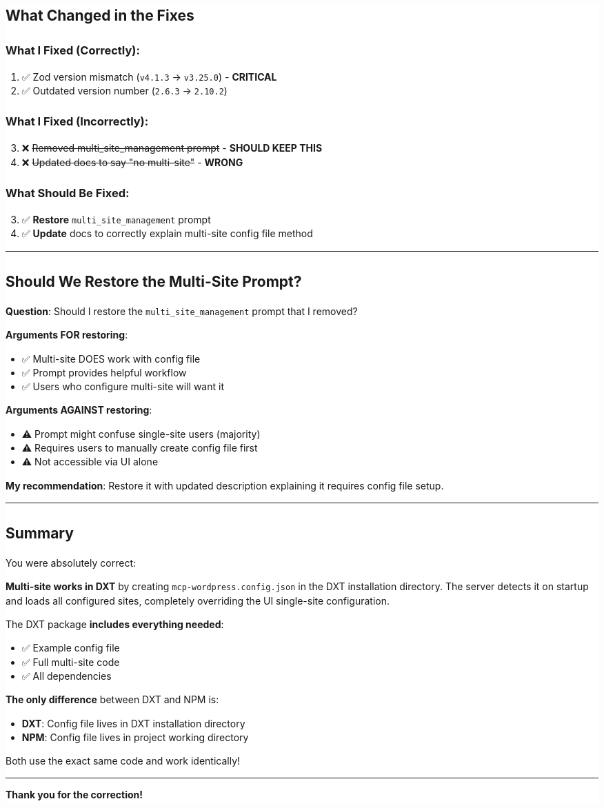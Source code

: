 
## What Changed in the Fixes

### What I Fixed (Correctly):
1. ✅ Zod version mismatch (`v4.1.3` → `v3.25.0`) - **CRITICAL**
2. ✅ Outdated version number (`2.6.3` → `2.10.2`)

### What I Fixed (Incorrectly):
3. ❌ ~~Removed multi_site_management prompt~~ - **SHOULD KEEP THIS**
4. ❌ ~~Updated docs to say "no multi-site"~~ - **WRONG**

### What Should Be Fixed:
3. ✅ **Restore** `multi_site_management` prompt
4. ✅ **Update** docs to correctly explain multi-site config file method

---

## Should We Restore the Multi-Site Prompt?

**Question**: Should I restore the `multi_site_management` prompt that I removed?

**Arguments FOR restoring**:
- ✅ Multi-site DOES work with config file
- ✅ Prompt provides helpful workflow
- ✅ Users who configure multi-site will want it

**Arguments AGAINST restoring**:
- ⚠️ Prompt might confuse single-site users (majority)
- ⚠️ Requires users to manually create config file first
- ⚠️ Not accessible via UI alone

**My recommendation**: Restore it with updated description explaining it requires config file setup.

---

## Summary

You were absolutely correct:

**Multi-site works in DXT** by creating `mcp-wordpress.config.json` in the DXT installation directory. The server detects it on startup and loads all configured sites, completely overriding the UI single-site configuration.

The DXT package **includes everything needed**:
- ✅ Example config file
- ✅ Full multi-site code
- ✅ All dependencies

**The only difference** between DXT and NPM is:
- **DXT**: Config file lives in DXT installation directory
- **NPM**: Config file lives in project working directory

Both use the exact same code and work identically!

---

**Thank you for the correction!**
